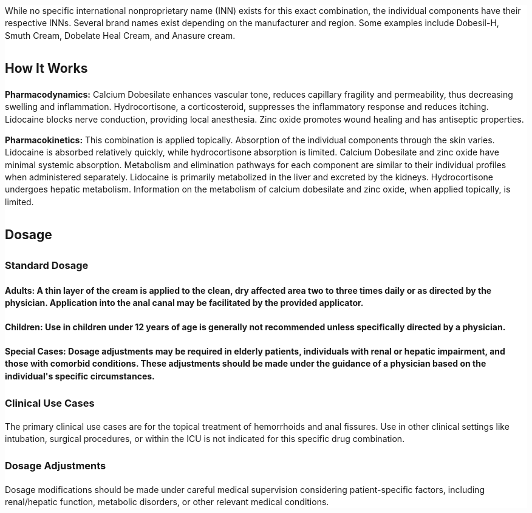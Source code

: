 While no specific international nonproprietary name (INN) exists for this exact combination, the individual components have their respective INNs.  Several brand names exist depending on the manufacturer and region. Some examples include Dobesil-H, Smuth Cream,  Dobelate Heal Cream, and Anasure cream.

## **How It Works**

**Pharmacodynamics:**  Calcium Dobesilate enhances vascular tone, reduces capillary fragility and permeability, thus decreasing swelling and inflammation. Hydrocortisone, a corticosteroid, suppresses the inflammatory response and reduces itching. Lidocaine blocks nerve conduction, providing local anesthesia. Zinc oxide promotes wound healing and has antiseptic properties.

**Pharmacokinetics:** This combination is applied topically. Absorption of the individual components through the skin varies. Lidocaine is absorbed relatively quickly, while hydrocortisone absorption is limited. Calcium Dobesilate and zinc oxide have minimal systemic absorption. Metabolism and elimination pathways for each component are similar to their individual profiles when administered separately. Lidocaine is primarily metabolized in the liver and excreted by the kidneys. Hydrocortisone undergoes hepatic metabolism. Information on the metabolism of calcium dobesilate and zinc oxide, when applied topically, is limited.



## **Dosage**

### **Standard Dosage**

#### **Adults:** A thin layer of the cream is applied to the clean, dry affected area two to three times daily or as directed by the physician. Application into the anal canal may be facilitated by the provided applicator.

#### **Children:** Use in children under 12 years of age is generally not recommended unless specifically directed by a physician.

#### **Special Cases:**  Dosage adjustments may be required in elderly patients, individuals with renal or hepatic impairment, and those with comorbid conditions. These adjustments should be made under the guidance of a physician based on the individual's specific circumstances.


### **Clinical Use Cases**

The primary clinical use cases are for the topical treatment of hemorrhoids and anal fissures.  Use in other clinical settings like intubation, surgical procedures, or within the ICU is not indicated for this specific drug combination.


### **Dosage Adjustments**

Dosage modifications should be made under careful medical supervision considering patient-specific factors, including renal/hepatic function, metabolic disorders, or other relevant medical conditions.

